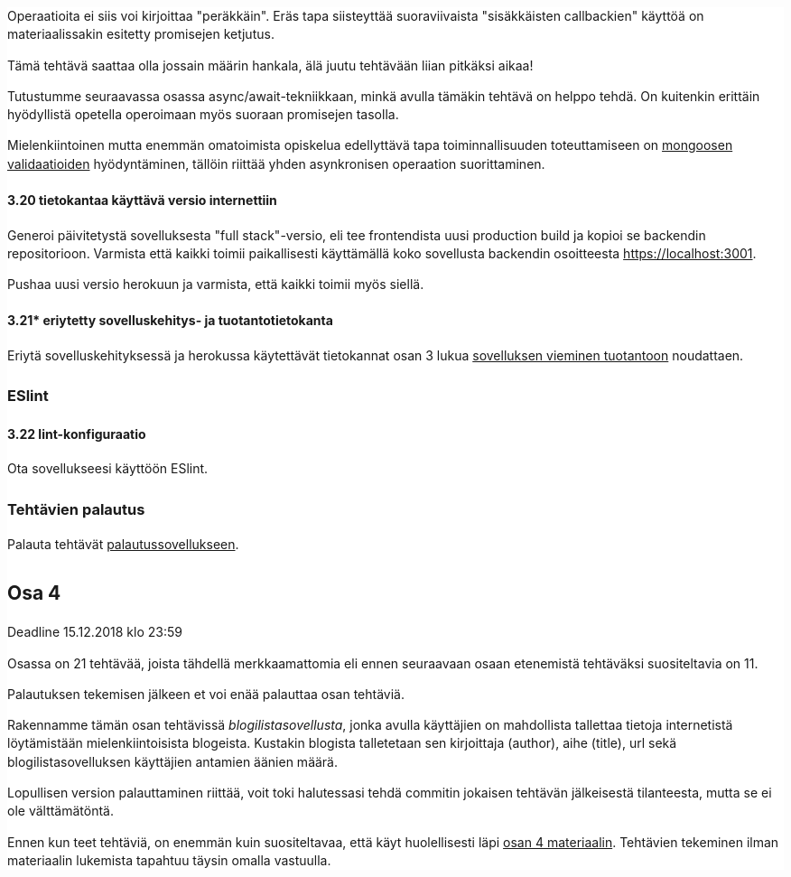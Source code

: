 Operaatioita ei siis voi kirjoittaa "peräkkäin". Eräs tapa siisteyttää suoraviivaista "sisäkkäisten callbackien" käyttöä on materiaalissakin esitetty promisejen ketjutus.

Tämä tehtävä saattaa olla jossain määrin hankala, älä juutu tehtävään liian pitkäksi aikaa!

Tutustumme seuraavassa osassa async/await-tekniikkaan, minkä avulla tämäkin tehtävä on helppo tehdä. On kuitenkin erittäin hyödyllistä opetella operoimaan myös suoraan promisejen tasolla.

Mielenkiintoinen mutta enemmän omatoimista opiskelua edellyttävä tapa toiminnallisuuden toteuttamiseen on [mongoosen validaatioiden](http://mongoosejs.com/docs/validation.html) hyödyntäminen, tällöin riittää yhden asynkronisen operaation suorittaminen.

#### 3.20 tietokantaa käyttävä versio internettiin

Generoi päivitetystä sovelluksesta "full stack"-versio, eli tee frontendista uusi production build ja kopioi se backendin repositorioon. Varmista että kaikki toimii paikallisesti käyttämällä koko sovellusta backendin osoitteesta <https://localhost:3001>.

Pushaa uusi versio herokuun ja varmista, että kaikki toimii myös siellä.

#### 3.21* eriytetty sovelluskehitys- ja tuotantotietokanta

Eriytä sovelluskehityksessä ja herokussa käytettävät tietokannat osan 3 lukua [sovelluksen vieminen tuotantoon](/osa3#sovelluksen-vieminen-tuotantoon) noudattaen.

### ESlint

#### 3.22 lint-konfiguraatio

Ota sovellukseesi käyttöön ESlint.

### Tehtävien palautus

Palauta tehtävät [palautussovellukseen](https://studies.cs.helsinki.fi/fullstackopen/).

## Osa 4

Deadline 15.12.2018 klo 23:59

Osassa on 21 tehtävää, joista tähdellä merkkaamattomia eli ennen seuraavaan osaan etenemistä tehtäväksi suositeltavia on 11.

Palautuksen tekemisen jälkeen et voi enää palauttaa osan tehtäviä.

Rakennamme tämän osan tehtävissä _blogilistasovellusta_, jonka avulla käyttäjien on mahdollista tallettaa tietoja internetistä löytämistään mielenkiintoisista blogeista. Kustakin blogista talletetaan sen kirjoittaja (author), aihe (title), url sekä blogilistasovelluksen käyttäjien antamien äänien määrä.

Lopullisen version palauttaminen riittää, voit toki halutessasi tehdä commitin jokaisen tehtävän jälkeisestä tilanteesta, mutta se ei ole välttämätöntä.

<div class='important'>

<p>Ennen kun teet tehtäviä, on enemmän kuin suositeltavaa, että käyt huolellisesti läpi <a href='https://fullstackopen.github.io/osa4/'>osan 4 materiaalin</a>. Tehtävien tekeminen ilman materiaalin lukemista tapahtuu täysin omalla vastuulla.</p>
